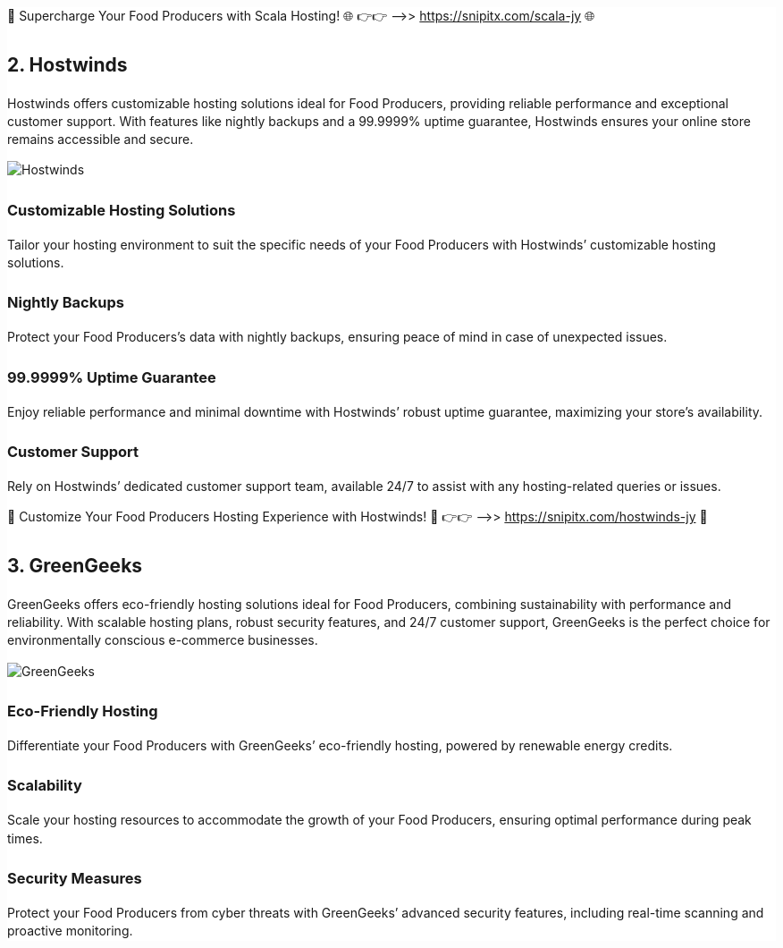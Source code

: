 🚀 Supercharge Your Food Producers with Scala Hosting! 🌐
👉👉 -->> https://snipitx.com/scala-jy 🌐

## 2. Hostwinds

Hostwinds offers customizable hosting solutions ideal for Food Producers, providing reliable performance and exceptional customer support. With features like nightly backups and a 99.9999% uptime guarantee, Hostwinds ensures your online store remains accessible and secure.

![Hostwinds](https://i.imgur.com/53aSNXx.jpeg "Hostwinds Hosting")

### Customizable Hosting Solutions
Tailor your hosting environment to suit the specific needs of your Food Producers with Hostwinds’ customizable hosting solutions.

### Nightly Backups
Protect your Food Producers’s data with nightly backups, ensuring peace of mind in case of unexpected issues.

### 99.9999% Uptime Guarantee
Enjoy reliable performance and minimal downtime with Hostwinds’ robust uptime guarantee, maximizing your store’s availability.

### Customer Support
Rely on Hostwinds’ dedicated customer support team, available 24/7 to assist with any hosting-related queries or issues.

🌟 Customize Your Food Producers Hosting Experience with Hostwinds! 🚀
👉👉 -->> https://snipitx.com/hostwinds-jy 🚀


## 3. GreenGeeks

GreenGeeks offers eco-friendly hosting solutions ideal for Food Producers, combining sustainability with performance and reliability. With scalable hosting plans, robust security features, and 24/7 customer support, GreenGeeks is the perfect choice for environmentally conscious e-commerce businesses.

![GreenGeeks](https://i.imgur.com/eEwuntu.jpg "GreenGeeks Hosting")

### Eco-Friendly Hosting
Differentiate your Food Producers with GreenGeeks’ eco-friendly hosting, powered by renewable energy credits.

### Scalability
Scale your hosting resources to accommodate the growth of your Food Producers, ensuring optimal performance during peak times.

### Security Measures
Protect your Food Producers from cyber threats with GreenGeeks’ advanced security features, including real-time scanning and proactive monitoring.
